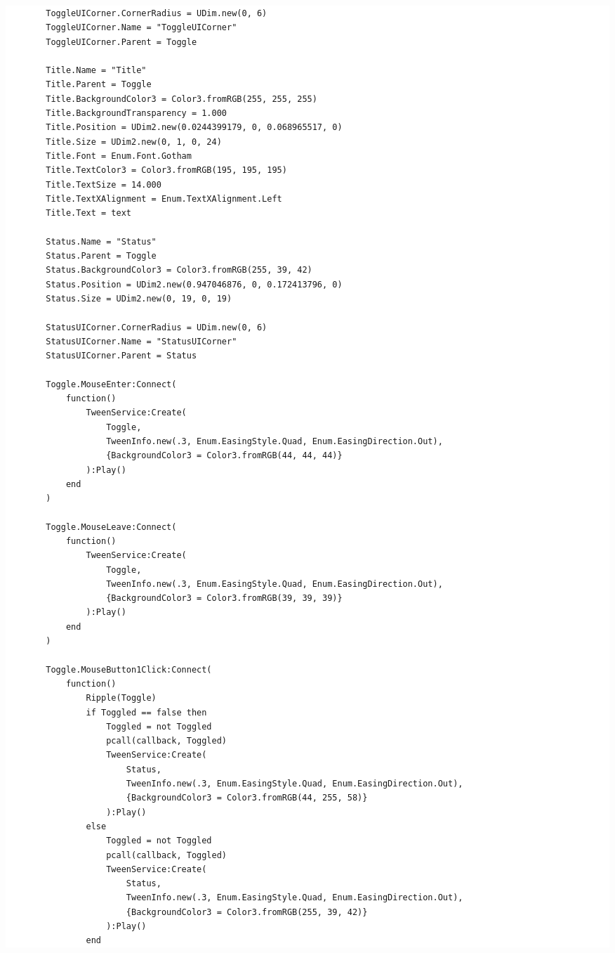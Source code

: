 			ToggleUICorner.CornerRadius = UDim.new(0, 6)
			ToggleUICorner.Name = "ToggleUICorner"
			ToggleUICorner.Parent = Toggle

			Title.Name = "Title"
			Title.Parent = Toggle
			Title.BackgroundColor3 = Color3.fromRGB(255, 255, 255)
			Title.BackgroundTransparency = 1.000
			Title.Position = UDim2.new(0.0244399179, 0, 0.068965517, 0)
			Title.Size = UDim2.new(0, 1, 0, 24)
			Title.Font = Enum.Font.Gotham
			Title.TextColor3 = Color3.fromRGB(195, 195, 195)
			Title.TextSize = 14.000
			Title.TextXAlignment = Enum.TextXAlignment.Left
			Title.Text = text

			Status.Name = "Status"
			Status.Parent = Toggle
			Status.BackgroundColor3 = Color3.fromRGB(255, 39, 42)
			Status.Position = UDim2.new(0.947046876, 0, 0.172413796, 0)
			Status.Size = UDim2.new(0, 19, 0, 19)

			StatusUICorner.CornerRadius = UDim.new(0, 6)
			StatusUICorner.Name = "StatusUICorner"
			StatusUICorner.Parent = Status

			Toggle.MouseEnter:Connect(
				function()
					TweenService:Create(
						Toggle,
						TweenInfo.new(.3, Enum.EasingStyle.Quad, Enum.EasingDirection.Out),
						{BackgroundColor3 = Color3.fromRGB(44, 44, 44)}
					):Play()
				end
			)

			Toggle.MouseLeave:Connect(
				function()
					TweenService:Create(
						Toggle,
						TweenInfo.new(.3, Enum.EasingStyle.Quad, Enum.EasingDirection.Out),
						{BackgroundColor3 = Color3.fromRGB(39, 39, 39)}
					):Play()
				end
			)

			Toggle.MouseButton1Click:Connect(
				function()
					Ripple(Toggle)
					if Toggled == false then
						Toggled = not Toggled
						pcall(callback, Toggled)
						TweenService:Create(
							Status,
							TweenInfo.new(.3, Enum.EasingStyle.Quad, Enum.EasingDirection.Out),
							{BackgroundColor3 = Color3.fromRGB(44, 255, 58)}
						):Play()
					else
						Toggled = not Toggled
						pcall(callback, Toggled)
						TweenService:Create(
							Status,
							TweenInfo.new(.3, Enum.EasingStyle.Quad, Enum.EasingDirection.Out),
							{BackgroundColor3 = Color3.fromRGB(255, 39, 42)}
						):Play()
					end